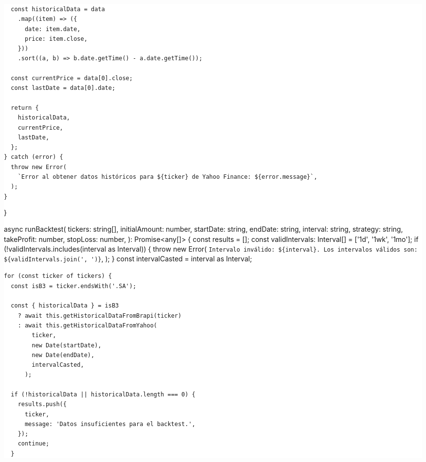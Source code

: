       const historicalData = data
        .map((item) => ({
          date: item.date,
          price: item.close,
        }))
        .sort((a, b) => b.date.getTime() - a.date.getTime());

      const currentPrice = data[0].close;
      const lastDate = data[0].date;

      return {
        historicalData,
        currentPrice,
        lastDate,
      };
    } catch (error) {
      throw new Error(
        `Error al obtener datos históricos para ${ticker} de Yahoo Finance: ${error.message}`,
      );
    }
  }

  async runBacktest(
    tickers: string[],
    initialAmount: number,
    startDate: string,
    endDate: string,
    interval: string,
    strategy: string,
    takeProfit: number,
    stopLoss: number,
  ): Promise<any[]> {
    const results = [];
    const validIntervals: Interval[] = ['1d', '1wk', '1mo'];
    if (!validIntervals.includes(interval as Interval)) {
      throw new Error(
        `Intervalo inválido: ${interval}. Los intervalos válidos son: ${validIntervals.join(', ')}`,
      );
    }
    const intervalCasted = interval as Interval;

    for (const ticker of tickers) {
      const isB3 = ticker.endsWith('.SA');

      const { historicalData } = isB3
        ? await this.getHistoricalDataFromBrapi(ticker)
        : await this.getHistoricalDataFromYahoo(
            ticker,
            new Date(startDate),
            new Date(endDate),
            intervalCasted,
          );

      if (!historicalData || historicalData.length === 0) {
        results.push({
          ticker,
          message: 'Datos insuficientes para el backtest.',
        });
        continue;
      }
